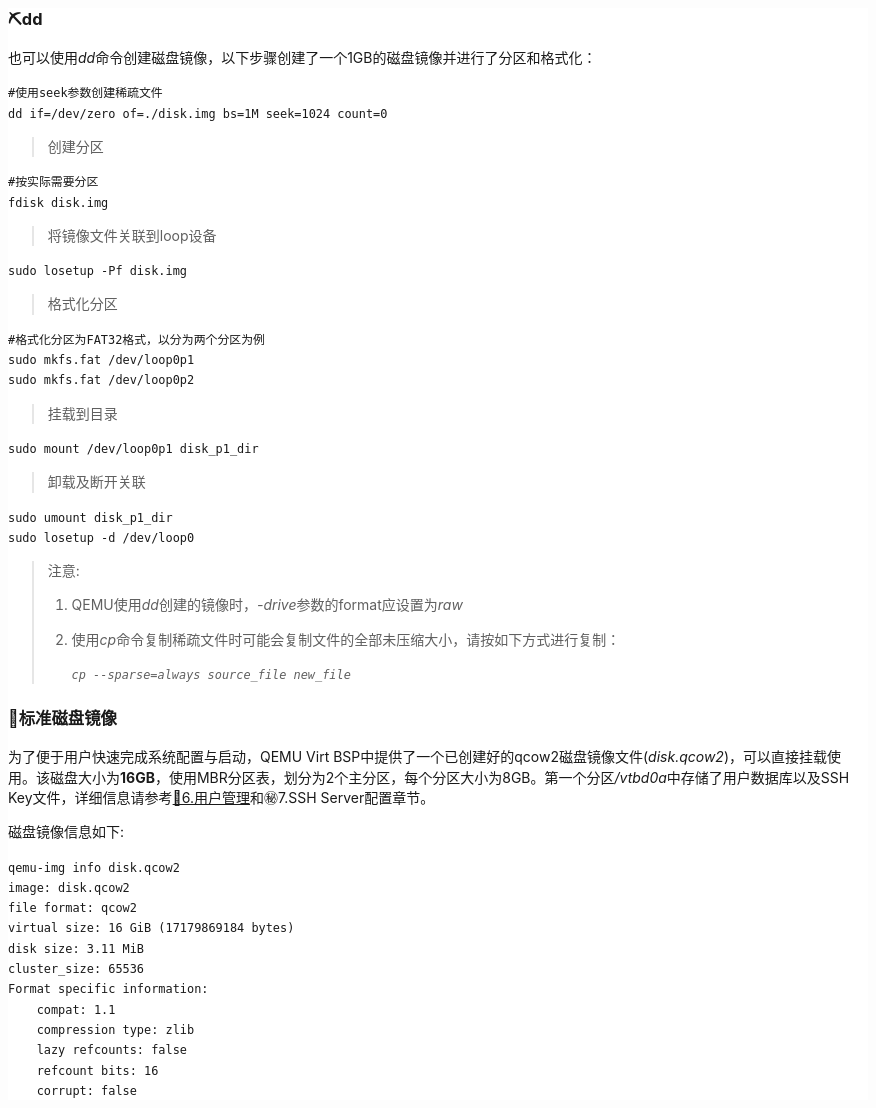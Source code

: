 ### ⛏️dd

也可以使用*dd*命令创建磁盘镜像，以下步骤创建了一个1GB的磁盘镜像并进行了分区和格式化：

```shell
#使用seek参数创建稀疏文件
dd if=/dev/zero of=./disk.img bs=1M seek=1024 count=0
```

> 创建分区

```shell
#按实际需要分区
fdisk disk.img
```

> 将镜像文件关联到loop设备

```shell
sudo losetup -Pf disk.img
```

> 格式化分区

```shell
#格式化分区为FAT32格式，以分为两个分区为例
sudo mkfs.fat /dev/loop0p1
sudo mkfs.fat /dev/loop0p2
```

> 挂载到目录

```shell
sudo mount /dev/loop0p1 disk_p1_dir
```

> 卸载及断开关联

```shell
sudo umount disk_p1_dir
sudo losetup -d /dev/loop0
```

> 注意:
>
> 1. QEMU使用*dd*创建的镜像时，*-drive*参数的format应设置为*raw*
>
> 2. 使用*cp*命令复制稀疏文件时可能会复制文件的全部未压缩大小，请按如下方式进行复制：
>
>    _`cp --sparse=always source_file new_file`_

### 🥪标准磁盘镜像

为了便于用户快速完成系统配置与启动，QEMU Virt BSP中提供了一个已创建好的qcow2磁盘镜像文件(*disk.qcow2*)，可以直接挂载使用。该磁盘大小为**16GB**，使用MBR分区表，划分为2个主分区，每个分区大小为8GB。第一个分区<em>/vtbd0a</em>中存储了用户数据库以及SSH Key文件，详细信息请参考[🪪6.用户管理](##🪪6.用户管理)和㊙️7.SSH Server配置章节。

磁盘镜像信息如下:

```shell
qemu-img info disk.qcow2
image: disk.qcow2
file format: qcow2
virtual size: 16 GiB (17179869184 bytes)
disk size: 3.11 MiB
cluster_size: 65536
Format specific information:
    compat: 1.1
    compression type: zlib
    lazy refcounts: false
    refcount bits: 16
    corrupt: false
```